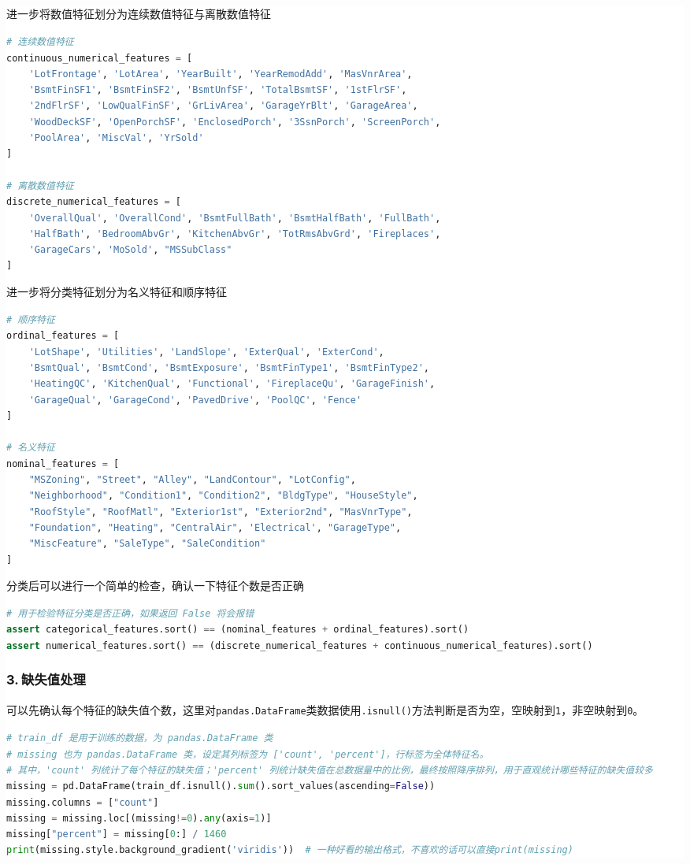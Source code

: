 进一步将数值特征划分为连续数值特征与离散数值特征

```python
# 连续数值特征
continuous_numerical_features = [
    'LotFrontage', 'LotArea', 'YearBuilt', 'YearRemodAdd', 'MasVnrArea', 
    'BsmtFinSF1', 'BsmtFinSF2', 'BsmtUnfSF', 'TotalBsmtSF', '1stFlrSF', 
    '2ndFlrSF', 'LowQualFinSF', 'GrLivArea', 'GarageYrBlt', 'GarageArea', 
    'WoodDeckSF', 'OpenPorchSF', 'EnclosedPorch', '3SsnPorch', 'ScreenPorch', 
    'PoolArea', 'MiscVal', 'YrSold'
]

# 离散数值特征
discrete_numerical_features = [
    'OverallQual', 'OverallCond', 'BsmtFullBath', 'BsmtHalfBath', 'FullBath',
    'HalfBath', 'BedroomAbvGr', 'KitchenAbvGr', 'TotRmsAbvGrd', 'Fireplaces',
    'GarageCars', 'MoSold', "MSSubClass"
]
```

进一步将分类特征划分为名义特征和顺序特征

```python
# 顺序特征
ordinal_features = [
    'LotShape', 'Utilities', 'LandSlope', 'ExterQual', 'ExterCond',
    'BsmtQual', 'BsmtCond', 'BsmtExposure', 'BsmtFinType1', 'BsmtFinType2',
    'HeatingQC', 'KitchenQual', 'Functional', 'FireplaceQu', 'GarageFinish',
    'GarageQual', 'GarageCond', 'PavedDrive', 'PoolQC', 'Fence'
]

# 名义特征
nominal_features = [
    "MSZoning", "Street", "Alley", "LandContour", "LotConfig",
    "Neighborhood", "Condition1", "Condition2", "BldgType", "HouseStyle",
    "RoofStyle", "RoofMatl", "Exterior1st", "Exterior2nd", "MasVnrType",
    "Foundation", "Heating", "CentralAir", 'Electrical', "GarageType",
    "MiscFeature", "SaleType", "SaleCondition"
]
```

分类后可以进行一个简单的检查，确认一下特征个数是否正确

```python
# 用于检验特征分类是否正确，如果返回 False 将会报错
assert categorical_features.sort() == (nominal_features + ordinal_features).sort()
assert numerical_features.sort() == (discrete_numerical_features + continuous_numerical_features).sort()
```

### 3. 缺失值处理

可以先确认每个特征的缺失值个数，这里对```pandas.DataFrame```类数据使用```.isnull()```方法判断是否为空，空映射到```1```，非空映射到```0```。

```python
# train_df 是用于训练的数据，为 pandas.DataFrame 类
# missing 也为 pandas.DataFrame 类，设定其列标签为 ['count', 'percent']，行标签为全体特征名。
# 其中，'count' 列统计了每个特征的缺失值；'percent' 列统计缺失值在总数据量中的比例，最终按照降序排列，用于直观统计哪些特征的缺失值较多
missing = pd.DataFrame(train_df.isnull().sum().sort_values(ascending=False))
missing.columns = ["count"]
missing = missing.loc[(missing!=0).any(axis=1)]
missing["percent"] = missing[0:] / 1460
print(missing.style.background_gradient('viridis'))  # 一种好看的输出格式，不喜欢的话可以直接print(missing)
```
